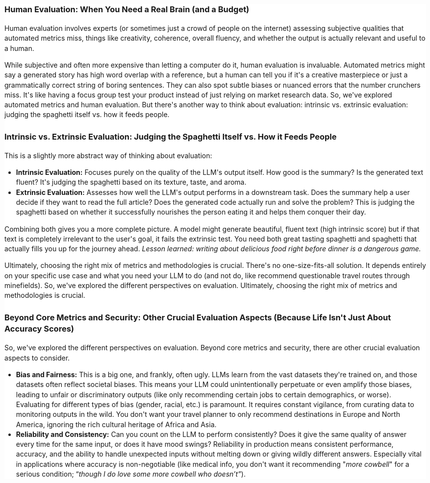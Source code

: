 ### **Human Evaluation: When You Need a Real Brain (and a Budget)**

Human evaluation involves experts (or sometimes just a crowd of people on the internet) assessing subjective qualities that automated metrics miss, things like creativity, coherence, overall fluency, and whether the output is actually relevant and useful to a human.

While subjective and often more expensive than letting a computer do it, human evaluation is invaluable. Automated metrics might say a generated story has high word overlap with a reference, but a human can tell you if it's a creative masterpiece or just a grammatically correct string of boring sentences. They can also spot subtle biases or nuanced errors that the number crunchers miss. It's like having a focus group test your product instead of just relying on market research data. So, we've explored automated metrics and human evaluation. But there's another way to think about evaluation: intrinsic vs. extrinsic evaluation: judging the spaghetti itself vs. how it feeds people.

### **Intrinsic vs. Extrinsic Evaluation: Judging the Spaghetti Itself vs. How it Feeds People**


This is a slightly more abstract way of thinking about evaluation:

* **Intrinsic Evaluation:** Focuses purely on the quality of the LLM's output itself. How good is the summary? Is the generated text fluent? It's judging the spaghetti based on its texture, taste, and aroma.  
* **Extrinsic Evaluation:** Assesses how well the LLM's output performs in a downstream task. Does the summary help a user decide if they want to read the full article? Does the generated code actually run and solve the problem? This is judging the spaghetti based on whether it successfully nourishes the person eating it and helps them conquer their day.

Combining both gives you a more complete picture. A model might generate beautiful, fluent text (high intrinsic score) but if that text is completely irrelevant to the user's goal, it fails the extrinsic test. You need both great tasting spaghetti and spaghetti that actually fills you up for the journey ahead. *Lesson learned: writing about delicious food right before dinner is a dangerous game.* 

Ultimately, choosing the right mix of metrics and methodologies is crucial. There's no one-size-fits-all solution. It depends entirely on your specific use case and what you need your LLM to do (and not do, like recommend questionable travel routes through minefields). So, we've explored the different perspectives on evaluation. Ultimately, choosing the right mix of metrics and methodologies is crucial.

### **Beyond Core Metrics and Security: Other Crucial Evaluation Aspects (Because Life Isn't Just About Accuracy Scores)**

So, we've explored the different perspectives on evaluation. Beyond core metrics and security, there are other crucial evaluation aspects to consider.



* **Bias and Fairness:** This is a big one, and frankly, often ugly. LLMs learn from the vast datasets they're trained on, and those datasets often reflect societal biases. This means your LLM could unintentionally perpetuate or even amplify those biases, leading to unfair or discriminatory outputs (like only recommending certain jobs to certain demographics, or worse). Evaluating for different types of bias (gender, racial, etc.) is paramount. It requires constant vigilance, from curating data to monitoring outputs in the wild. You don't want your travel planner to only recommend destinations in Europe and North America, ignoring the rich cultural heritage of Africa and Asia.  
* **Reliability and Consistency:** Can you count on the LLM to perform consistently? Does it give the same quality of answer every time for the same input, or does it have mood swings? Reliability in production means consistent performance, accuracy, and the ability to handle unexpected inputs without melting down or giving wildly different answers. Especially vital in applications where accuracy is non-negotiable (like medical info, you don't want it recommending "*more cowbell*" for a serious condition; “*though I do love some more cowbell who doesn’t”*).  
